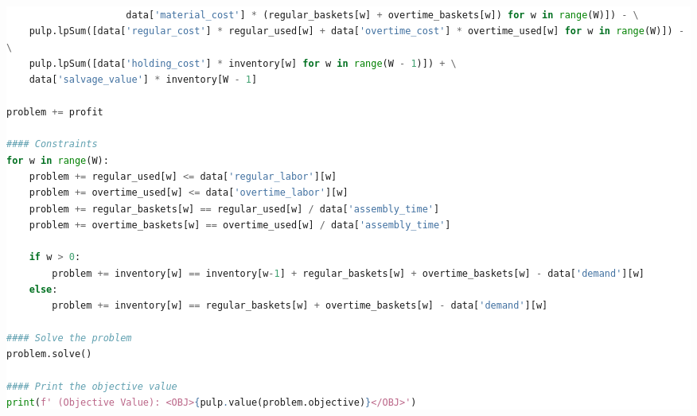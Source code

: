 ```python
                     data['material_cost'] * (regular_baskets[w] + overtime_baskets[w]) for w in range(W)]) - \
    pulp.lpSum([data['regular_cost'] * regular_used[w] + data['overtime_cost'] * overtime_used[w] for w in range(W)]) - \
    pulp.lpSum([data['holding_cost'] * inventory[w] for w in range(W - 1)]) + \
    data['salvage_value'] * inventory[W - 1]

problem += profit

#### Constraints
for w in range(W):
    problem += regular_used[w] <= data['regular_labor'][w]
    problem += overtime_used[w] <= data['overtime_labor'][w]
    problem += regular_baskets[w] == regular_used[w] / data['assembly_time']
    problem += overtime_baskets[w] == overtime_used[w] / data['assembly_time']
    
    if w > 0:
        problem += inventory[w] == inventory[w-1] + regular_baskets[w] + overtime_baskets[w] - data['demand'][w]
    else:
        problem += inventory[w] == regular_baskets[w] + overtime_baskets[w] - data['demand'][w]

#### Solve the problem
problem.solve()

#### Print the objective value
print(f' (Objective Value): <OBJ>{pulp.value(problem.objective)}</OBJ>')
```

